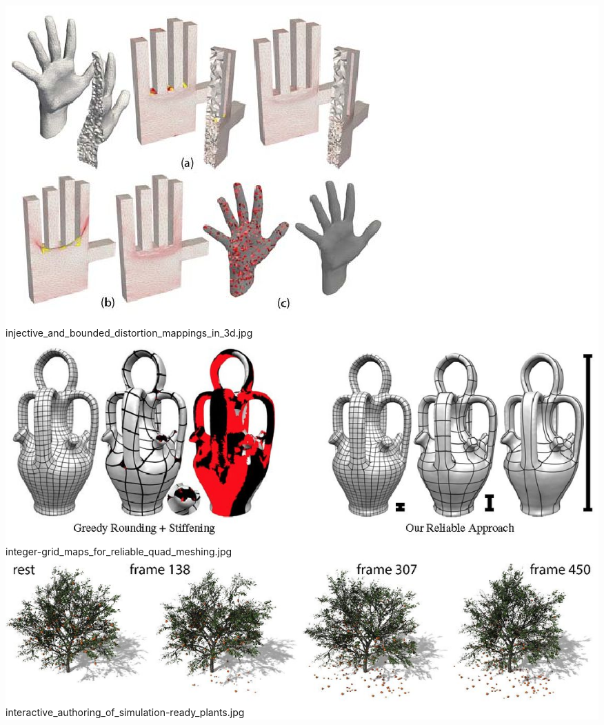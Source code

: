 ![injective_and_bounded_distortion_mappings_in_3d.jpg](injective_and_bounded_distortion_mappings_in_3d.jpg)  
injective_and_bounded_distortion_mappings_in_3d.jpg  
![integer-grid_maps_for_reliable_quad_meshing.jpg](integer-grid_maps_for_reliable_quad_meshing.jpg)  
integer-grid_maps_for_reliable_quad_meshing.jpg  
![interactive_authoring_of_simulation-ready_plants.jpg](interactive_authoring_of_simulation-ready_plants.jpg)  
interactive_authoring_of_simulation-ready_plants.jpg  